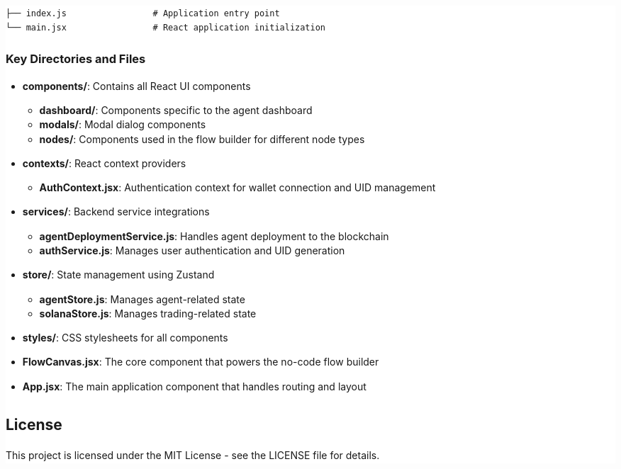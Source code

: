```
├── index.js                 # Application entry point
└── main.jsx                 # React application initialization
```

### Key Directories and Files

- **components/**: Contains all React UI components
  - **dashboard/**: Components specific to the agent dashboard
  - **modals/**: Modal dialog components
  - **nodes/**: Components used in the flow builder for different node types
  
- **contexts/**: React context providers
  - **AuthContext.jsx**: Authentication context for wallet connection and UID management
  
- **services/**: Backend service integrations
  - **agentDeploymentService.js**: Handles agent deployment to the blockchain
  - **authService.js**: Manages user authentication and UID generation
  
- **store/**: State management using Zustand
  - **agentStore.js**: Manages agent-related state
  - **solanaStore.js**: Manages trading-related state
  
- **styles/**: CSS stylesheets for all components

- **FlowCanvas.jsx**: The core component that powers the no-code flow builder

- **App.jsx**: The main application component that handles routing and layout

## License

This project is licensed under the MIT License - see the LICENSE file for details.
